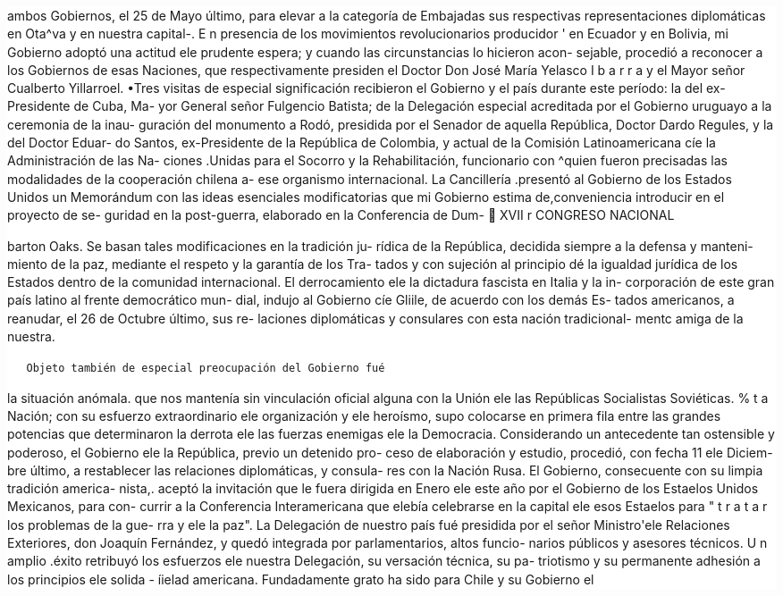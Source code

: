 ambos Gobiernos, el 25 de Mayo último, para elevar a la categoría
de Embajadas sus respectivas representaciones diplomáticas en
Ota^va y en nuestra capital-.
        E n presencia de los movimientos revolucionarios producidor '
en Ecuador y en Bolivia, mi Gobierno adoptó una actitud ele
prudente espera; y cuando las circunstancias lo hicieron acon-
 sejable, procedió a reconocer a los Gobiernos de esas Naciones,
que respectivamente presiden el Doctor Don José María Yelasco
I b a r r a y el Mayor señor Cualberto Yillarroel.
       •Tres visitas de especial significación recibieron el Gobierno
y el país durante este período: la del ex-Presidente de Cuba, Ma-
yor General señor Fulgencio Batista; de la Delegación especial
acreditada por el Gobierno uruguayo a la ceremonia de la inau-
guración del monumento a Rodó, presidida por el Senador de
aquella República, Doctor Dardo Regules, y la del Doctor Eduar-
do Santos, ex-Presidente de la República de Colombia, y actual
de la Comisión Latinoamericana cíe la Administración de las Na-
ciones .Unidas para el Socorro y la Rehabilitación, funcionario
con ^quien fueron precisadas las modalidades de la cooperación
chilena a- ese organismo internacional.
        La Cancillería .presentó al Gobierno de los Estados Unidos
un Memorándum con las ideas esenciales modificatorias que mi
Gobierno estima de,conveniencia introducir en el proyecto de se-
guridad en la post-guerra, elaborado en la Conferencia de Dum-
  XVII r
                                                    CONGRESO   NACIONAL


barton Oaks. Se basan tales modificaciones en la tradición ju-
rídica de la República, decidida siempre a la defensa y manteni-
miento de la paz, mediante el respeto y la garantía de los Tra-
tados y con sujeción al principio dé la igualdad jurídica de los
Estados dentro de la comunidad internacional.
     El derrocamiento ele la dictadura fascista en Italia y la in-
corporación de este gran país latino al frente democrático mun-
dial, indujo al Gobierno cíe Gliile, de acuerdo con los demás Es-
tados americanos, a reanudar, el 26 de Octubre último, sus re-
laciones diplomáticas y consulares con esta nación tradicional-
mentc amiga de la nuestra.


       Objeto también de especial preocupación del Gobierno fué
la situación anómala. que nos mantenía sin vinculación oficial
alguna con la Unión ele las Repúblicas Socialistas Soviéticas.
 % t a Nación; con su esfuerzo extraordinario ele organización y
ele heroísmo, supo colocarse en primera fila entre las grandes
potencias que determinaron la derrota ele las fuerzas enemigas
ele la Democracia. Considerando un antecedente tan ostensible
y poderoso, el Gobierno ele la República, previo un detenido pro-
ceso de elaboración y estudio, procedió, con fecha 11 ele Diciem-
bre último, a restablecer las relaciones diplomáticas, y consula-
res con la Nación Rusa.
       El Gobierno, consecuente con su limpia tradición america-
nista,. aceptó la invitación que le fuera dirigida en Enero ele este
año por el Gobierno de los Estaelos Unidos Mexicanos, para con-
currir a la Conferencia Interamericana que elebía celebrarse en
la capital ele esos Estaelos para " t r a t a r los problemas de la gue-
rra y ele la paz". La Delegación de nuestro país fué presidida
por el señor Ministro'ele Relaciones Exteriores, don Joaquín
Fernández, y quedó integrada por parlamentarios, altos funcio-
narios públicos y asesores técnicos. U n amplio .éxito retribuyó
los esfuerzos ele nuestra Delegación, su versación técnica, su pa-
triotismo y su permanente adhesión a los principios ele solida -
íielad americana.
      Fundadamente grato ha sido para Chile y su Gobierno el